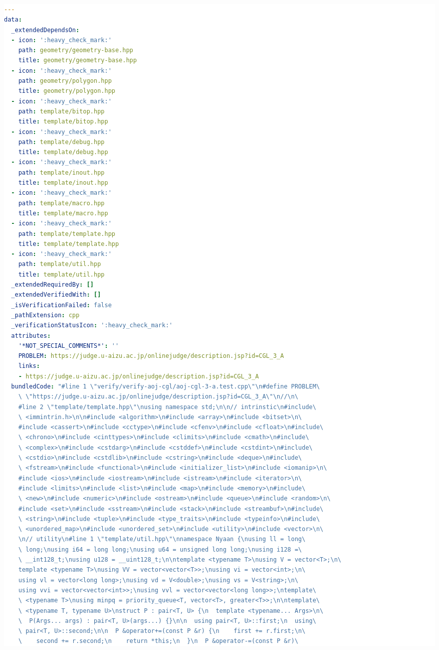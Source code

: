 ```yaml
---
data:
  _extendedDependsOn:
  - icon: ':heavy_check_mark:'
    path: geometry/geometry-base.hpp
    title: geometry/geometry-base.hpp
  - icon: ':heavy_check_mark:'
    path: geometry/polygon.hpp
    title: geometry/polygon.hpp
  - icon: ':heavy_check_mark:'
    path: template/bitop.hpp
    title: template/bitop.hpp
  - icon: ':heavy_check_mark:'
    path: template/debug.hpp
    title: template/debug.hpp
  - icon: ':heavy_check_mark:'
    path: template/inout.hpp
    title: template/inout.hpp
  - icon: ':heavy_check_mark:'
    path: template/macro.hpp
    title: template/macro.hpp
  - icon: ':heavy_check_mark:'
    path: template/template.hpp
    title: template/template.hpp
  - icon: ':heavy_check_mark:'
    path: template/util.hpp
    title: template/util.hpp
  _extendedRequiredBy: []
  _extendedVerifiedWith: []
  _isVerificationFailed: false
  _pathExtension: cpp
  _verificationStatusIcon: ':heavy_check_mark:'
  attributes:
    '*NOT_SPECIAL_COMMENTS*': ''
    PROBLEM: https://judge.u-aizu.ac.jp/onlinejudge/description.jsp?id=CGL_3_A
    links:
    - https://judge.u-aizu.ac.jp/onlinejudge/description.jsp?id=CGL_3_A
  bundledCode: "#line 1 \"verify/verify-aoj-cgl/aoj-cgl-3-a.test.cpp\"\n#define PROBLEM\
    \ \"https://judge.u-aizu.ac.jp/onlinejudge/description.jsp?id=CGL_3_A\"\n//\n\
    #line 2 \"template/template.hpp\"\nusing namespace std;\n\n// intrinstic\n#include\
    \ <immintrin.h>\n\n#include <algorithm>\n#include <array>\n#include <bitset>\n\
    #include <cassert>\n#include <cctype>\n#include <cfenv>\n#include <cfloat>\n#include\
    \ <chrono>\n#include <cinttypes>\n#include <climits>\n#include <cmath>\n#include\
    \ <complex>\n#include <cstdarg>\n#include <cstddef>\n#include <cstdint>\n#include\
    \ <cstdio>\n#include <cstdlib>\n#include <cstring>\n#include <deque>\n#include\
    \ <fstream>\n#include <functional>\n#include <initializer_list>\n#include <iomanip>\n\
    #include <ios>\n#include <iostream>\n#include <istream>\n#include <iterator>\n\
    #include <limits>\n#include <list>\n#include <map>\n#include <memory>\n#include\
    \ <new>\n#include <numeric>\n#include <ostream>\n#include <queue>\n#include <random>\n\
    #include <set>\n#include <sstream>\n#include <stack>\n#include <streambuf>\n#include\
    \ <string>\n#include <tuple>\n#include <type_traits>\n#include <typeinfo>\n#include\
    \ <unordered_map>\n#include <unordered_set>\n#include <utility>\n#include <vector>\n\
    \n// utility\n#line 1 \"template/util.hpp\"\nnamespace Nyaan {\nusing ll = long\
    \ long;\nusing i64 = long long;\nusing u64 = unsigned long long;\nusing i128 =\
    \ __int128_t;\nusing u128 = __uint128_t;\n\ntemplate <typename T>\nusing V = vector<T>;\n\
    template <typename T>\nusing VV = vector<vector<T>>;\nusing vi = vector<int>;\n\
    using vl = vector<long long>;\nusing vd = V<double>;\nusing vs = V<string>;\n\
    using vvi = vector<vector<int>>;\nusing vvl = vector<vector<long long>>;\ntemplate\
    \ <typename T>\nusing minpq = priority_queue<T, vector<T>, greater<T>>;\n\ntemplate\
    \ <typename T, typename U>\nstruct P : pair<T, U> {\n  template <typename... Args>\n\
    \  P(Args... args) : pair<T, U>(args...) {}\n\n  using pair<T, U>::first;\n  using\
    \ pair<T, U>::second;\n\n  P &operator+=(const P &r) {\n    first += r.first;\n\
    \    second += r.second;\n    return *this;\n  }\n  P &operator-=(const P &r)\
```